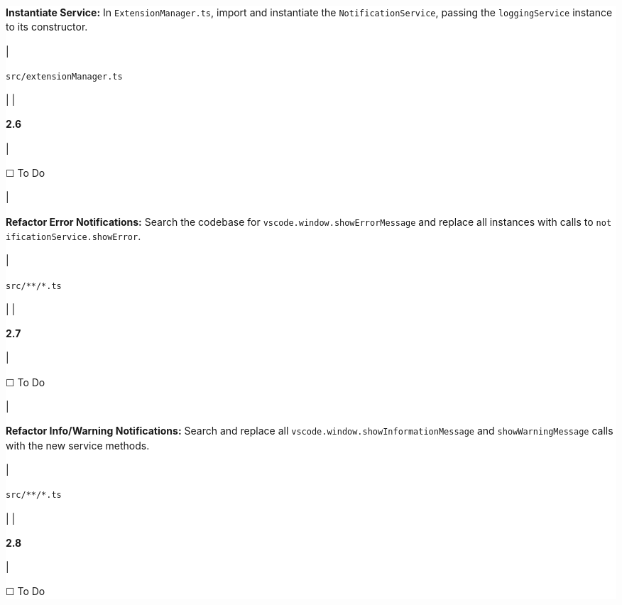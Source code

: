 **Instantiate Service:** In `ExtensionManager.ts`, import and instantiate the `NotificationService`, passing the `loggingService` instance to its constructor.

 | 

`src/extensionManager.ts`

 |
| 

**2.6**

 | 

☐ To Do

 | 

**Refactor Error Notifications:** Search the codebase for `vscode.window.showErrorMessage` and replace all instances with calls to `notificationService.showError`.

 | 

`src/**/*.ts`

 |
| 

**2.7**

 | 

☐ To Do

 | 

**Refactor Info/Warning Notifications:** Search and replace all `vscode.window.showInformationMessage` and `showWarningMessage` calls with the new service methods.

 | 

`src/**/*.ts`

 |
| 

**2.8**

 | 

☐ To Do
